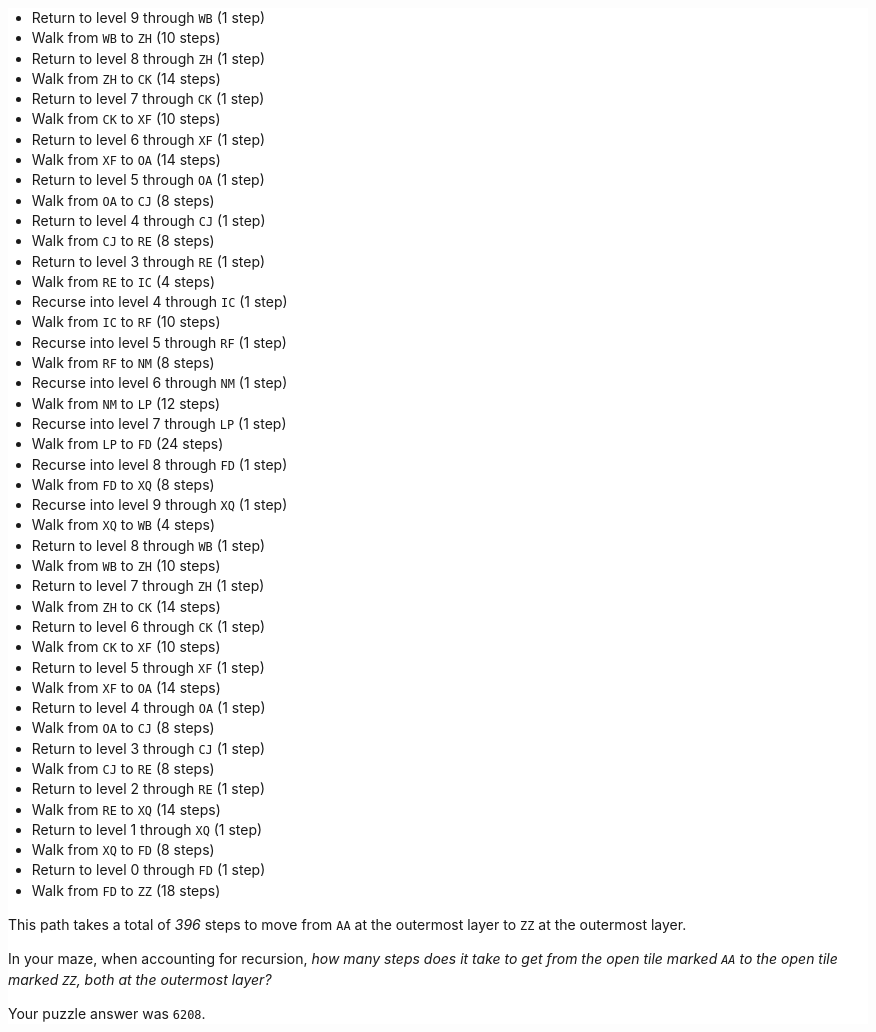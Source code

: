 *   Return to level 9 through `WB` (1 step)
*   Walk from `WB` to `ZH` (10 steps)
*   Return to level 8 through `ZH` (1 step)
*   Walk from `ZH` to `CK` (14 steps)
*   Return to level 7 through `CK` (1 step)
*   Walk from `CK` to `XF` (10 steps)
*   Return to level 6 through `XF` (1 step)
*   Walk from `XF` to `OA` (14 steps)
*   Return to level 5 through `OA` (1 step)
*   Walk from `OA` to `CJ` (8 steps)
*   Return to level 4 through `CJ` (1 step)
*   Walk from `CJ` to `RE` (8 steps)
*   Return to level 3 through `RE` (1 step)
*   Walk from `RE` to `IC` (4 steps)
*   Recurse into level 4 through `IC` (1 step)
*   Walk from `IC` to `RF` (10 steps)
*   Recurse into level 5 through `RF` (1 step)
*   Walk from `RF` to `NM` (8 steps)
*   Recurse into level 6 through `NM` (1 step)
*   Walk from `NM` to `LP` (12 steps)
*   Recurse into level 7 through `LP` (1 step)
*   Walk from `LP` to `FD` (24 steps)
*   Recurse into level 8 through `FD` (1 step)
*   Walk from `FD` to `XQ` (8 steps)
*   Recurse into level 9 through `XQ` (1 step)
*   Walk from `XQ` to `WB` (4 steps)
*   Return to level 8 through `WB` (1 step)
*   Walk from `WB` to `ZH` (10 steps)
*   Return to level 7 through `ZH` (1 step)
*   Walk from `ZH` to `CK` (14 steps)
*   Return to level 6 through `CK` (1 step)
*   Walk from `CK` to `XF` (10 steps)
*   Return to level 5 through `XF` (1 step)
*   Walk from `XF` to `OA` (14 steps)
*   Return to level 4 through `OA` (1 step)
*   Walk from `OA` to `CJ` (8 steps)
*   Return to level 3 through `CJ` (1 step)
*   Walk from `CJ` to `RE` (8 steps)
*   Return to level 2 through `RE` (1 step)
*   Walk from `RE` to `XQ` (14 steps)
*   Return to level 1 through `XQ` (1 step)
*   Walk from `XQ` to `FD` (8 steps)
*   Return to level 0 through `FD` (1 step)
*   Walk from `FD` to `ZZ` (18 steps)

This path takes a total of _396_ steps to move from `AA` at the outermost layer to `ZZ` at the outermost layer.

In your maze, when accounting for recursion, _how many steps does it take to get from the open tile marked `AA` to the open tile marked `ZZ`, both at the outermost layer?_

Your puzzle answer was `6208`.
